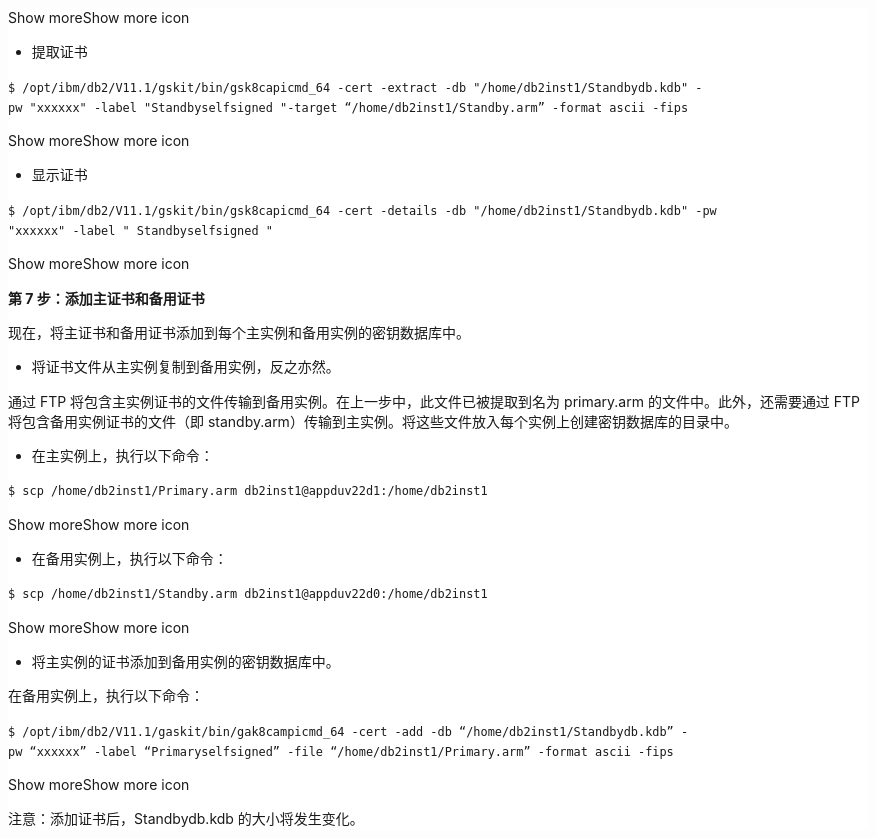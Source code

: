 Show moreShow more icon

- 提取证书

```
$ /opt/ibm/db2/V11.1/gskit/bin/gsk8capicmd_64 -cert -extract -db "/home/db2inst1/Standbydb.kdb" -
pw "xxxxxx" -label "Standbyselfsigned "-target “/home/db2inst1/Standby.arm” -format ascii -fips

```

Show moreShow more icon

- 显示证书

```
$ /opt/ibm/db2/V11.1/gskit/bin/gsk8capicmd_64 -cert -details -db "/home/db2inst1/Standbydb.kdb" -pw
"xxxxxx" -label " Standbyselfsigned "

```

Show moreShow more icon

**第 7 步：添加主证书和备用证书**

现在，将主证书和备用证书添加到每个主实例和备用实例的密钥数据库中。

- 将证书文件从主实例复制到备用实例，反之亦然。

通过 FTP 将包含主实例证书的文件传输到备用实例。在上一步中，此文件已被提取到名为 primary.arm 的文件中。此外，还需要通过 FTP 将包含备用实例证书的文件（即 standby.arm）传输到主实例。将这些文件放入每个实例上创建密钥数据库的目录中。

- 在主实例上，执行以下命令：

```
$ scp /home/db2inst1/Primary.arm db2inst1@appduv22d1:/home/db2inst1

```

Show moreShow more icon

- 在备用实例上，执行以下命令：

```
$ scp /home/db2inst1/Standby.arm db2inst1@appduv22d0:/home/db2inst1

```

Show moreShow more icon

- 将主实例的证书添加到备用实例的密钥数据库中。

在备用实例上，执行以下命令：

```
$ /opt/ibm/db2/V11.1/gaskit/bin/gak8campicmd_64 -cert -add -db “/home/db2inst1/Standbydb.kdb” -
pw “xxxxxx” -label “Primaryselfsigned” -file “/home/db2inst1/Primary.arm” -format ascii -fips

```

Show moreShow more icon

注意：添加证书后，Standbydb.kdb 的大小将发生变化。
